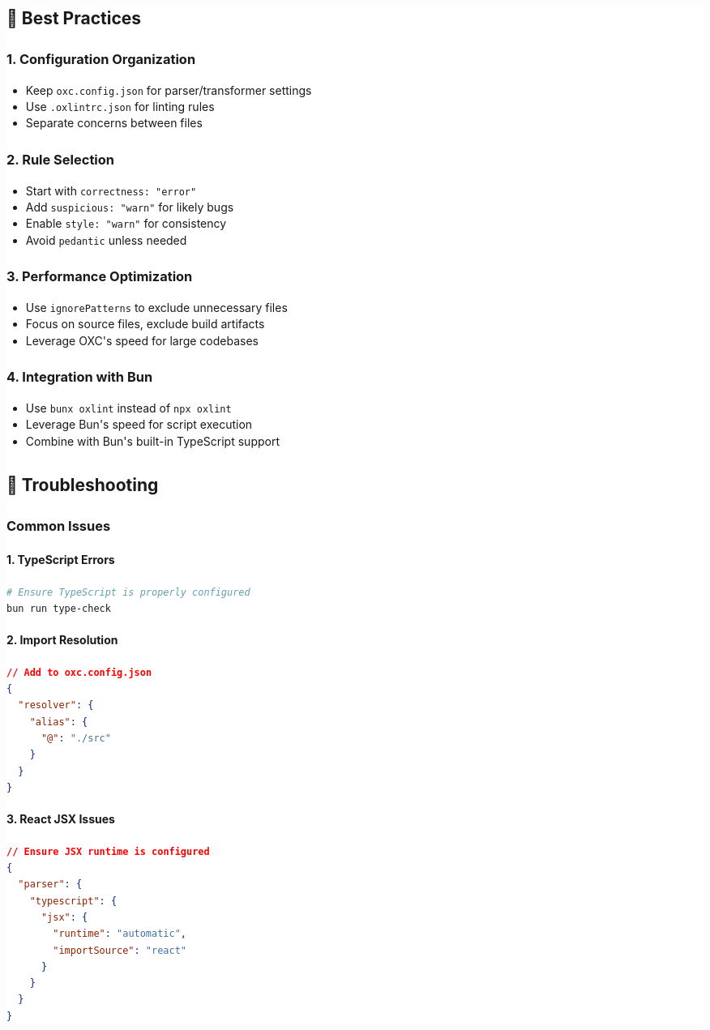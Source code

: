 ## 🎯 Best Practices

### 1. Configuration Organization
- Keep `oxc.config.json` for parser/transformer settings
- Use `.oxlintrc.json` for linting rules
- Separate concerns between files

### 2. Rule Selection
- Start with `correctness: "error"`
- Add `suspicious: "warn"` for likely bugs
- Enable `style: "warn"` for consistency
- Avoid `pedantic` unless needed

### 3. Performance Optimization
- Use `ignorePatterns` to exclude unnecessary files
- Focus on source files, exclude build artifacts
- Leverage OXC's speed for large codebases

### 4. Integration with Bun
- Use `bunx oxlint` instead of `npx oxlint`
- Leverage Bun's speed for script execution
- Combine with Bun's built-in TypeScript support

## 🔧 Troubleshooting

### Common Issues

#### 1. TypeScript Errors
```bash
# Ensure TypeScript is properly configured
bun run type-check
```

#### 2. Import Resolution
```json
// Add to oxc.config.json
{
  "resolver": {
    "alias": {
      "@": "./src"
    }
  }
}
```

#### 3. React JSX Issues
```json
// Ensure JSX runtime is configured
{
  "parser": {
    "typescript": {
      "jsx": {
        "runtime": "automatic",
        "importSource": "react"
      }
    }
  }
}
```
